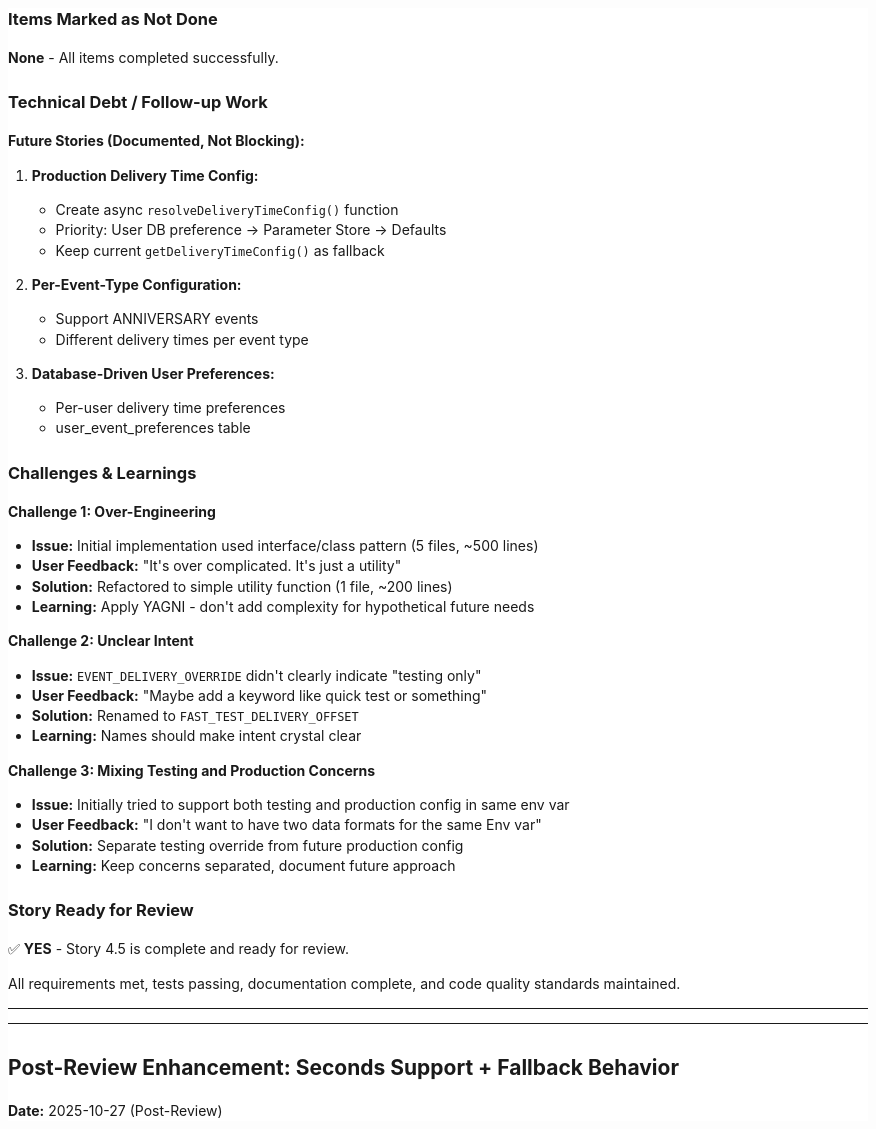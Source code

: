 ### Items Marked as Not Done

**None** - All items completed successfully.

### Technical Debt / Follow-up Work

**Future Stories (Documented, Not Blocking):**
1. **Production Delivery Time Config:**
   - Create async `resolveDeliveryTimeConfig()` function
   - Priority: User DB preference → Parameter Store → Defaults
   - Keep current `getDeliveryTimeConfig()` as fallback

2. **Per-Event-Type Configuration:**
   - Support ANNIVERSARY events
   - Different delivery times per event type

3. **Database-Driven User Preferences:**
   - Per-user delivery time preferences
   - user_event_preferences table

### Challenges & Learnings

**Challenge 1: Over-Engineering**
- **Issue:** Initial implementation used interface/class pattern (5 files, ~500 lines)
- **User Feedback:** "It's over complicated. It's just a utility"
- **Solution:** Refactored to simple utility function (1 file, ~200 lines)
- **Learning:** Apply YAGNI - don't add complexity for hypothetical future needs

**Challenge 2: Unclear Intent**
- **Issue:** `EVENT_DELIVERY_OVERRIDE` didn't clearly indicate "testing only"
- **User Feedback:** "Maybe add a keyword like quick test or something"
- **Solution:** Renamed to `FAST_TEST_DELIVERY_OFFSET`
- **Learning:** Names should make intent crystal clear

**Challenge 3: Mixing Testing and Production Concerns**
- **Issue:** Initially tried to support both testing and production config in same env var
- **User Feedback:** "I don't want to have two data formats for the same Env var"
- **Solution:** Separate testing override from future production config
- **Learning:** Keep concerns separated, document future approach

### Story Ready for Review

✅ **YES** - Story 4.5 is complete and ready for review.

All requirements met, tests passing, documentation complete, and code quality standards maintained.

---

---

## Post-Review Enhancement: Seconds Support + Fallback Behavior

**Date:** 2025-10-27 (Post-Review)
